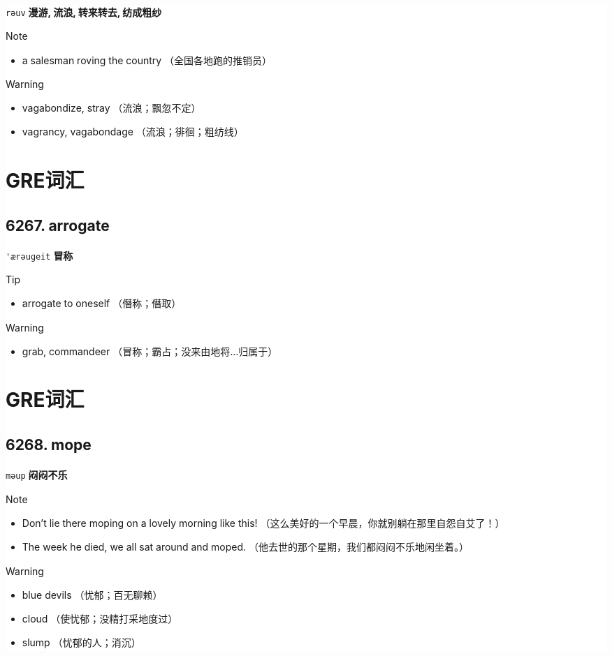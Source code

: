 `rəuv`  **漫游, 流浪, 转来转去, 纺成粗纱**

> [!NOTE]
>
> - a salesman roving the country （全国各地跑的推销员）
>

> [!WARNING]
>
> - vagabondize, stray （流浪；飘忽不定）
>
> - vagrancy, vagabondage （流浪；徘徊；粗纺线）
>

# GRE词汇

## 6267. arrogate

`'ærəuɡeit`  **冒称**

> [!TIP]
>
> - arrogate to oneself （僭称；僭取）
>

> [!WARNING]
>
> - grab, commandeer （冒称；霸占；没来由地将…归属于）
>

# GRE词汇

## 6268. mope

`məup`  **闷闷不乐**

> [!NOTE]
>
> - Don’t lie there moping on a lovely morning like this! （这么美好的一个早晨，你就别躺在那里自怨自艾了！）
>
> - The week he died, we all sat around and moped. （他去世的那个星期，我们都闷闷不乐地闲坐着。）
>

> [!WARNING]
>
> - blue devils （忧郁；百无聊赖）
>
> - cloud （使忧郁；没精打采地度过）
>
> - slump （忧郁的人；消沉）
>
